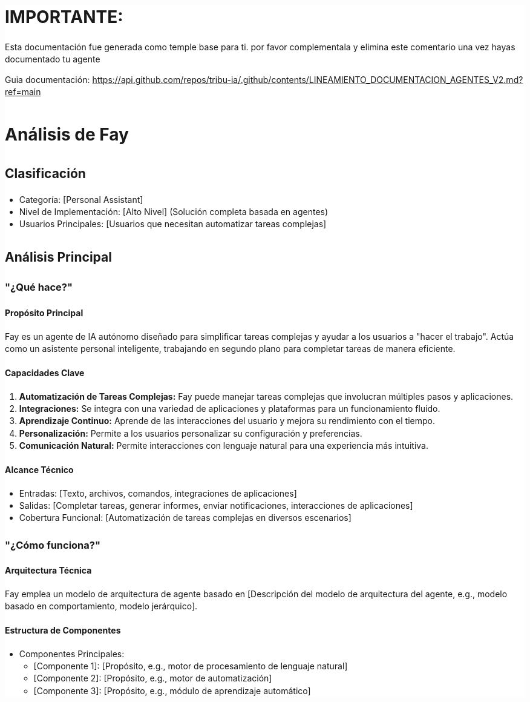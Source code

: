 # IMPORTANTE:

Esta documentación fue generada como temple base para ti. por favor complementala y elimina este comentario una vez hayas documentado tu agente

Guia documentación: https://api.github.com/repos/tribu-ia/.github/contents/LINEAMIENTO_DOCUMENTACION_AGENTES_V2.md?ref=main


# Análisis de Fay

## Clasificación
- Categoría: [Personal Assistant]
- Nivel de Implementación: [Alto Nivel] (Solución completa basada en agentes)
- Usuarios Principales: [Usuarios que necesitan automatizar tareas complejas]

## Análisis Principal

### "¿Qué hace?"

#### Propósito Principal
Fay es un agente de IA autónomo diseñado para simplificar tareas complejas y ayudar a los usuarios a "hacer el trabajo". Actúa como un asistente personal inteligente, trabajando en segundo plano para completar tareas de manera eficiente.

#### Capacidades Clave
1. **Automatización de Tareas Complejas:**  Fay puede manejar tareas complejas que involucran múltiples pasos y aplicaciones.
2. **Integraciones:** Se integra con una variedad de aplicaciones y plataformas para un funcionamiento fluido.
3. **Aprendizaje Continuo:** Aprende de las interacciones del usuario y mejora su rendimiento con el tiempo.
4. **Personalización:** Permite a los usuarios personalizar su configuración y preferencias.
5. **Comunicación Natural:** Permite interacciones con lenguaje natural para una experiencia más intuitiva.

#### Alcance Técnico
- Entradas: [Texto, archivos, comandos, integraciones de aplicaciones]
- Salidas: [Completar tareas, generar informes, enviar notificaciones, interacciones de aplicaciones]
- Cobertura Funcional: [Automatización de tareas complejas en diversos escenarios]

### "¿Cómo funciona?"

#### Arquitectura Técnica
Fay emplea un modelo de arquitectura de agente basado en [Descripción del modelo de arquitectura del agente, e.g., modelo basado en comportamiento, modelo jerárquico].

#### Estructura de Componentes
- Componentes Principales:
  - [Componente 1]: [Propósito, e.g., motor de procesamiento de lenguaje natural]
  - [Componente 2]: [Propósito, e.g., motor de automatización]
  - [Componente 3]: [Propósito, e.g., módulo de aprendizaje automático]
